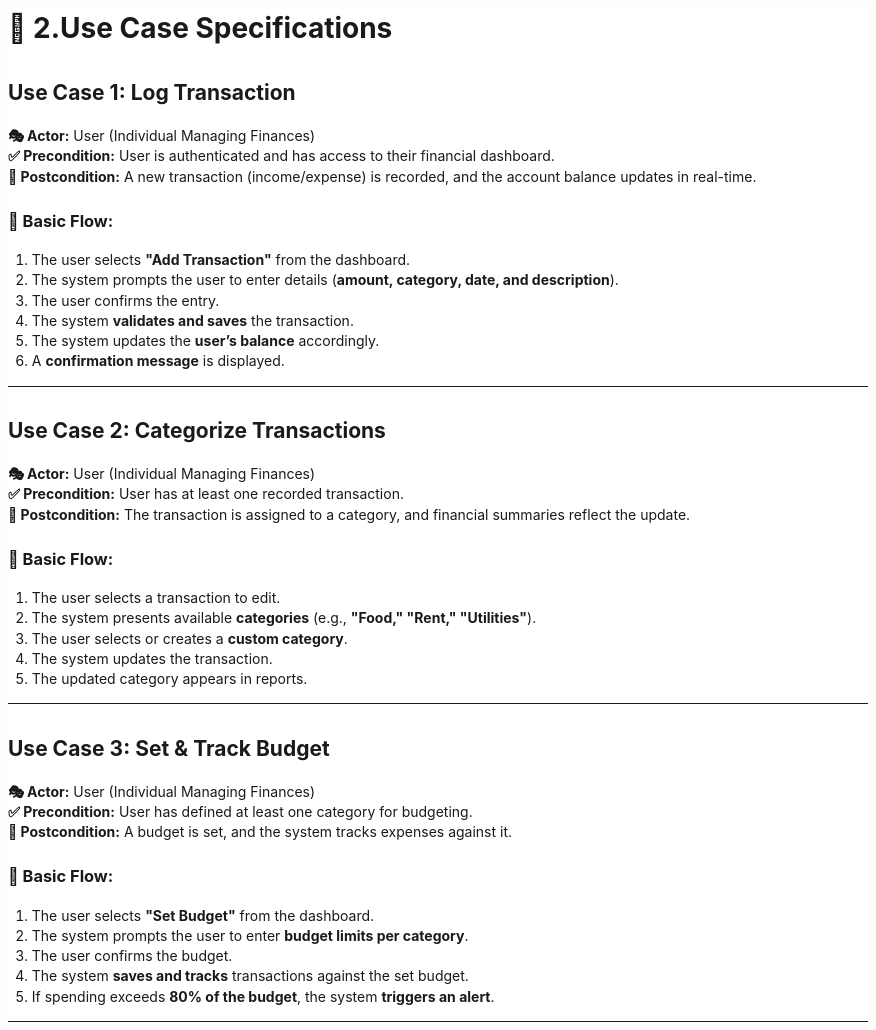 # 📌 2.Use Case Specifications

## **Use Case 1: Log Transaction**
**🎭 Actor:** User (Individual Managing Finances)  
**✅ Precondition:** User is authenticated and has access to their financial dashboard.  
**📌 Postcondition:** A new transaction (income/expense) is recorded, and the account balance updates in real-time.  

### **🔄 Basic Flow:**
1. The user selects **"Add Transaction"** from the dashboard.
2. The system prompts the user to enter details (**amount, category, date, and description**).
3. The user confirms the entry.
4. The system **validates and saves** the transaction.
5. The system updates the **user’s balance** accordingly.
6. A **confirmation message** is displayed.

---

## **Use Case 2: Categorize Transactions**
**🎭 Actor:** User (Individual Managing Finances)  
**✅ Precondition:** User has at least one recorded transaction.  
**📌 Postcondition:** The transaction is assigned to a category, and financial summaries reflect the update.  

### **🔄 Basic Flow:**
1. The user selects a transaction to edit.
2. The system presents available **categories** (e.g., **"Food," "Rent," "Utilities"**).
3. The user selects or creates a **custom category**.
4. The system updates the transaction.
5. The updated category appears in reports.

---

## **Use Case 3: Set & Track Budget**
**🎭 Actor:** User (Individual Managing Finances)  
**✅ Precondition:** User has defined at least one category for budgeting.  
**📌 Postcondition:** A budget is set, and the system tracks expenses against it.  

### **🔄 Basic Flow:**
1. The user selects **"Set Budget"** from the dashboard.
2. The system prompts the user to enter **budget limits per category**.
3. The user confirms the budget.
4. The system **saves and tracks** transactions against the set budget.
5. If spending exceeds **80% of the budget**, the system **triggers an alert**.


---
